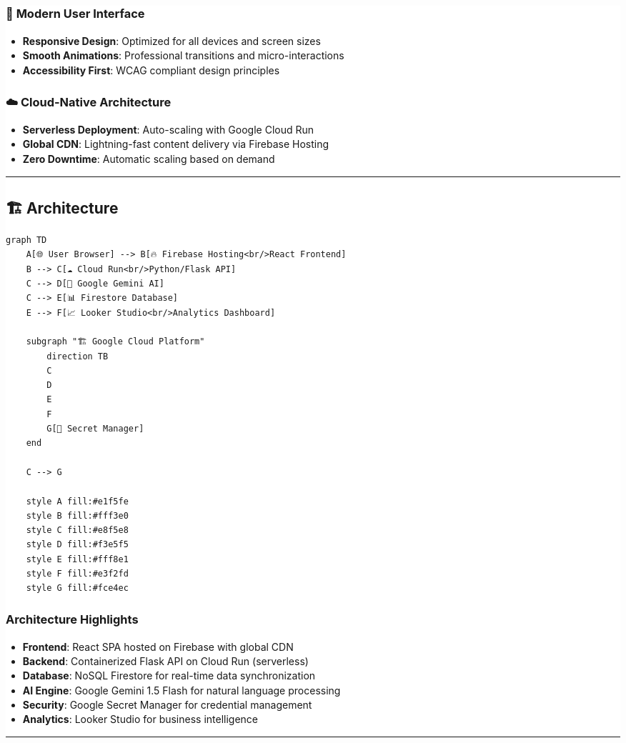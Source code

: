 ### 🎨 **Modern User Interface**
- **Responsive Design**: Optimized for all devices and screen sizes
- **Smooth Animations**: Professional transitions and micro-interactions
- **Accessibility First**: WCAG compliant design principles

### ☁️ **Cloud-Native Architecture**
- **Serverless Deployment**: Auto-scaling with Google Cloud Run
- **Global CDN**: Lightning-fast content delivery via Firebase Hosting
- **Zero Downtime**: Automatic scaling based on demand

---

## 🏗️ Architecture

```mermaid
graph TD
    A[🌐 User Browser] --> B[🔥 Firebase Hosting<br/>React Frontend]
    B --> C[☁️ Cloud Run<br/>Python/Flask API]
    C --> D[🤖 Google Gemini AI]
    C --> E[📊 Firestore Database]
    E --> F[📈 Looker Studio<br/>Analytics Dashboard]
    
    subgraph "🏗️ Google Cloud Platform"
        direction TB
        C
        D
        E
        F
        G[🔐 Secret Manager]
    end
    
    C --> G
    
    style A fill:#e1f5fe
    style B fill:#fff3e0
    style C fill:#e8f5e8
    style D fill:#f3e5f5
    style E fill:#fff8e1
    style F fill:#e3f2fd
    style G fill:#fce4ec
```

### **Architecture Highlights**
- **Frontend**: React SPA hosted on Firebase with global CDN
- **Backend**: Containerized Flask API on Cloud Run (serverless)
- **Database**: NoSQL Firestore for real-time data synchronization
- **AI Engine**: Google Gemini 1.5 Flash for natural language processing
- **Security**: Google Secret Manager for credential management
- **Analytics**: Looker Studio for business intelligence

---
